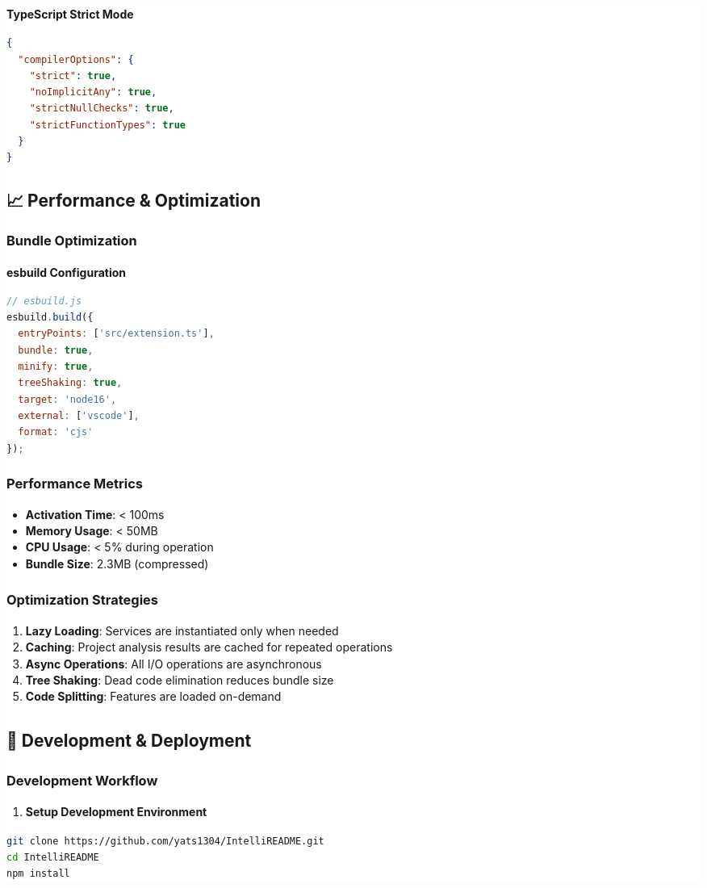 **TypeScript Strict Mode**
```json
{
  "compilerOptions": {
    "strict": true,
    "noImplicitAny": true,
    "strictNullChecks": true,
    "strictFunctionTypes": true
  }
}
```

## 📈 Performance & Optimization

### Bundle Optimization

**esbuild Configuration**
```javascript
// esbuild.js
esbuild.build({
  entryPoints: ['src/extension.ts'],
  bundle: true,
  minify: true,
  treeShaking: true,
  target: 'node16',
  external: ['vscode'],
  format: 'cjs'
});
```

### Performance Metrics

- **Activation Time**: < 100ms
- **Memory Usage**: < 50MB
- **CPU Usage**: < 5% during operation
- **Bundle Size**: 2.3MB (compressed)

### Optimization Strategies

1. **Lazy Loading**: Services are instantiated only when needed
2. **Caching**: Project analysis results are cached for repeated operations
3. **Async Operations**: All I/O operations are asynchronous
4. **Tree Shaking**: Dead code elimination reduces bundle size
5. **Code Splitting**: Features are loaded on-demand

## 🔧 Development & Deployment

### Development Workflow

1. **Setup Development Environment**
```bash
git clone https://github.com/yats1304/IntelliREADME.git
cd IntelliREADME
npm install
```
